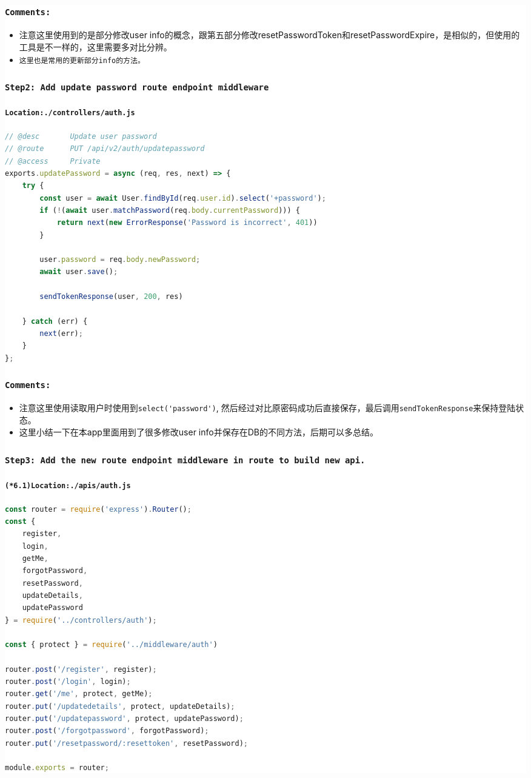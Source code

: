 ```js
```

### `Comments:`
- 注意这里使用到的是部分修改user info的概念，跟第五部分修改resetPasswordToken和resetPasswordExpire，是相似的，但使用的工具是不一样的，这里需要多对比分辨。
- `这里也是常用的更新部分info的方法。`

### `Step2: Add update password route endpoint middleware`
#### `Location:./controllers/auth.js`

```js
// @desc       Update user password
// @route      PUT /api/v2/auth/updatepassword
// @access     Private
exports.updatePassword = async (req, res, next) => {
    try {
        const user = await User.findById(req.user.id).select('+password');
        if (!(await user.matchPassword(req.body.currentPassword))) {
            return next(new ErrorResponse('Password is incorrect', 401))
        }

        user.password = req.body.newPassword;
        await user.save();

        sendTokenResponse(user, 200, res)

    } catch (err) {
        next(err);
    }
};
```

### `Comments:`
- 注意这里使用读取用户时使用到`select('password')`, 然后经过对比原密码成功后直接保存，最后调用`sendTokenResponse`来保持登陆状态。
- 这里小结一下在本app里面用到了很多修改user info并保存在DB的不同方法，后期可以多总结。

### `Step3: Add the new route endpoint middleware in route to build new api.`
#### `(*6.1)Location:./apis/auth.js`

```js
const router = require('express').Router();
const {
    register,
    login,
    getMe,
    forgotPassword,
    resetPassword,
    updateDetails,
    updatePassword
} = require('../controllers/auth');

const { protect } = require('../middleware/auth')

router.post('/register', register);
router.post('/login', login);
router.get('/me', protect, getMe);
router.put('/updatedetails', protect, updateDetails);
router.put('/updatepassword', protect, updatePassword);
router.post('/forgotpassword', forgotPassword);
router.put('/resetpassword/:resettoken', resetPassword);

module.exports = router;
```